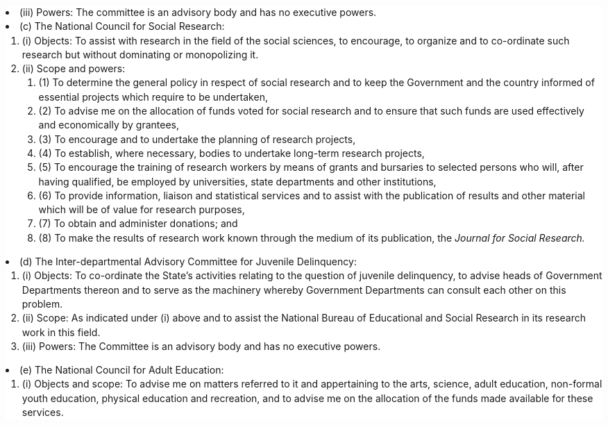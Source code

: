 <li>(iii) Powers: The committee is an advisory body and has no executive powers.</li>

</ol></li>

<li>(c) The National Council for Social Research:

<ol>

<li>(i) Objects: To assist with research in the field of the social sciences, to encourage, to organize and to co-ordinate such research but without dominating or monopolizing it.</li>

<li>(ii) Scope and powers:

<ol>

<li>(1) To determine the general policy in respect of social research and to keep the Government and the country informed of essential projects which require to be undertaken,</li>

<li>(2) To advise me on the allocation of funds voted for social research and to ensure that such funds are used effectively and economically by grantees,</li>

<li>(3) To encourage and to undertake the planning of research projects,</li>

<li>(4) To establish, where necessary, bodies to undertake long-term research projects,</li>

<li>(5) To encourage the training of research workers by means of grants and bursaries to selected persons who will, after having qualified, be employed by universities, state departments and other institutions,</li>

<li>(6) To provide information, liaison and statistical services and to assist with the publication of results and other material which will be of value for research purposes,</li>

<li>(7) To obtain and administer donations; and</li>

<li>(8) To make the results of research work known through the medium of its publication, the <i>Journal for Social Research.</i></li>

</ol></li>

</ol></li>

<li>(d) The Inter-departmental Advisory Committee for Juvenile Delinquency:

<ol>

<li>(i) Objects: To co-ordinate the State&#x2019;s activities relating to the question of juvenile delinquency, to advise heads of Government Departments thereon and to serve as the machinery whereby Government Departments can consult each other on this problem.</li>

<li>(ii) Scope: As indicated under (i) above and to assist the National Bureau of Educational and Social Research in its research work in this field.</li>

<li>(iii) Powers: The Committee is an advisory body and has no executive powers.</li>

</ol></li>

<li>(e) The National Council for Adult Education:

<ol>

<li>(i) Objects and scope: To advise me on matters referred to it and appertaining to the arts, science, adult education, non-formal youth education, physical education and recreation, and to advise me on the allocation of the funds made available for these services.</li>
